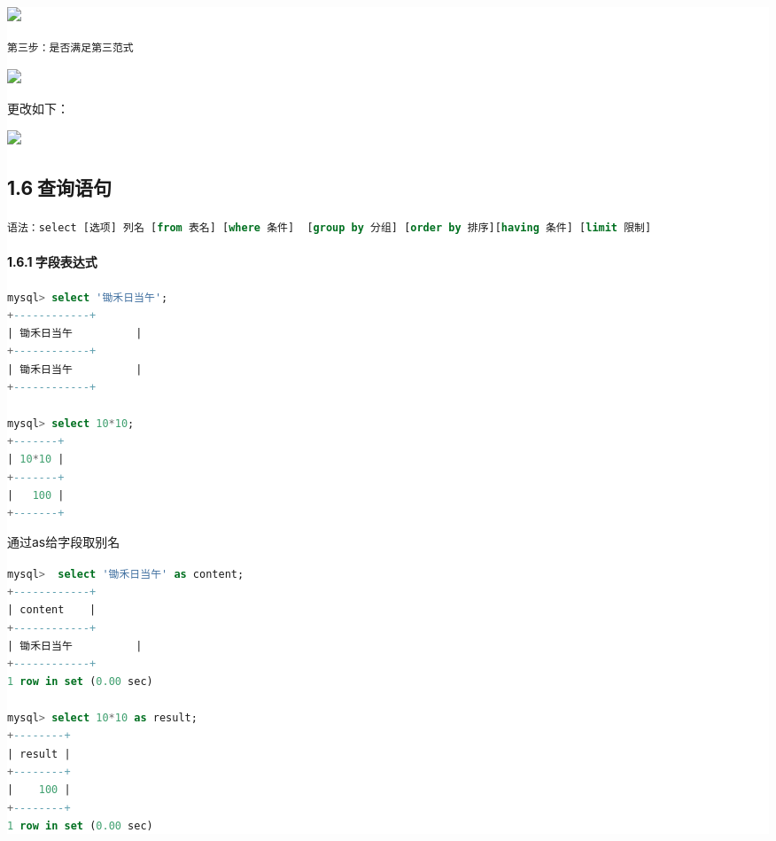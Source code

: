  ![](https://raw.githubusercontent.com/Bogon/mysql_manual/main/3images/1536983332419.png)



	第三步：是否满足第三范式

 ![](https://raw.githubusercontent.com/Bogon/mysql_manual/main/3images/1536983422611.png)

更改如下：

 ![](https://raw.githubusercontent.com/Bogon/mysql_manual/main/3images/1536983406042.png)

 

## 1.6 查询语句

 ```SQL
语法：select [选项] 列名 [from 表名] [where 条件]  [group by 分组] [order by 排序][having 条件] [limit 限制]
```

#### 1.6.1   字段表达式

 ```SQL
mysql> select '锄禾日当午';
+------------+
| 锄禾日当午          |
+------------+
| 锄禾日当午          |
+------------+

mysql> select 10*10;
+-------+
| 10*10 |
+-------+
|   100 |
+-------+
```

通过as给字段取别名

 ```SQL
mysql>  select '锄禾日当午' as content;
+------------+
| content    |
+------------+
| 锄禾日当午          |
+------------+
1 row in set (0.00 sec)

mysql> select 10*10 as result;
+--------+
| result |
+--------+
|    100 |
+--------+
1 row in set (0.00 sec)
```
